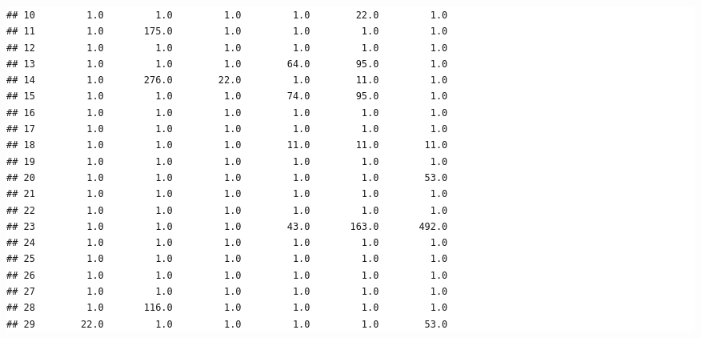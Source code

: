     ## 10         1.0         1.0         1.0         1.0        22.0         1.0
    ## 11         1.0       175.0         1.0         1.0         1.0         1.0
    ## 12         1.0         1.0         1.0         1.0         1.0         1.0
    ## 13         1.0         1.0         1.0        64.0        95.0         1.0
    ## 14         1.0       276.0        22.0         1.0        11.0         1.0
    ## 15         1.0         1.0         1.0        74.0        95.0         1.0
    ## 16         1.0         1.0         1.0         1.0         1.0         1.0
    ## 17         1.0         1.0         1.0         1.0         1.0         1.0
    ## 18         1.0         1.0         1.0        11.0        11.0        11.0
    ## 19         1.0         1.0         1.0         1.0         1.0         1.0
    ## 20         1.0         1.0         1.0         1.0         1.0        53.0
    ## 21         1.0         1.0         1.0         1.0         1.0         1.0
    ## 22         1.0         1.0         1.0         1.0         1.0         1.0
    ## 23         1.0         1.0         1.0        43.0       163.0       492.0
    ## 24         1.0         1.0         1.0         1.0         1.0         1.0
    ## 25         1.0         1.0         1.0         1.0         1.0         1.0
    ## 26         1.0         1.0         1.0         1.0         1.0         1.0
    ## 27         1.0         1.0         1.0         1.0         1.0         1.0
    ## 28         1.0       116.0         1.0         1.0         1.0         1.0
    ## 29        22.0         1.0         1.0         1.0         1.0        53.0